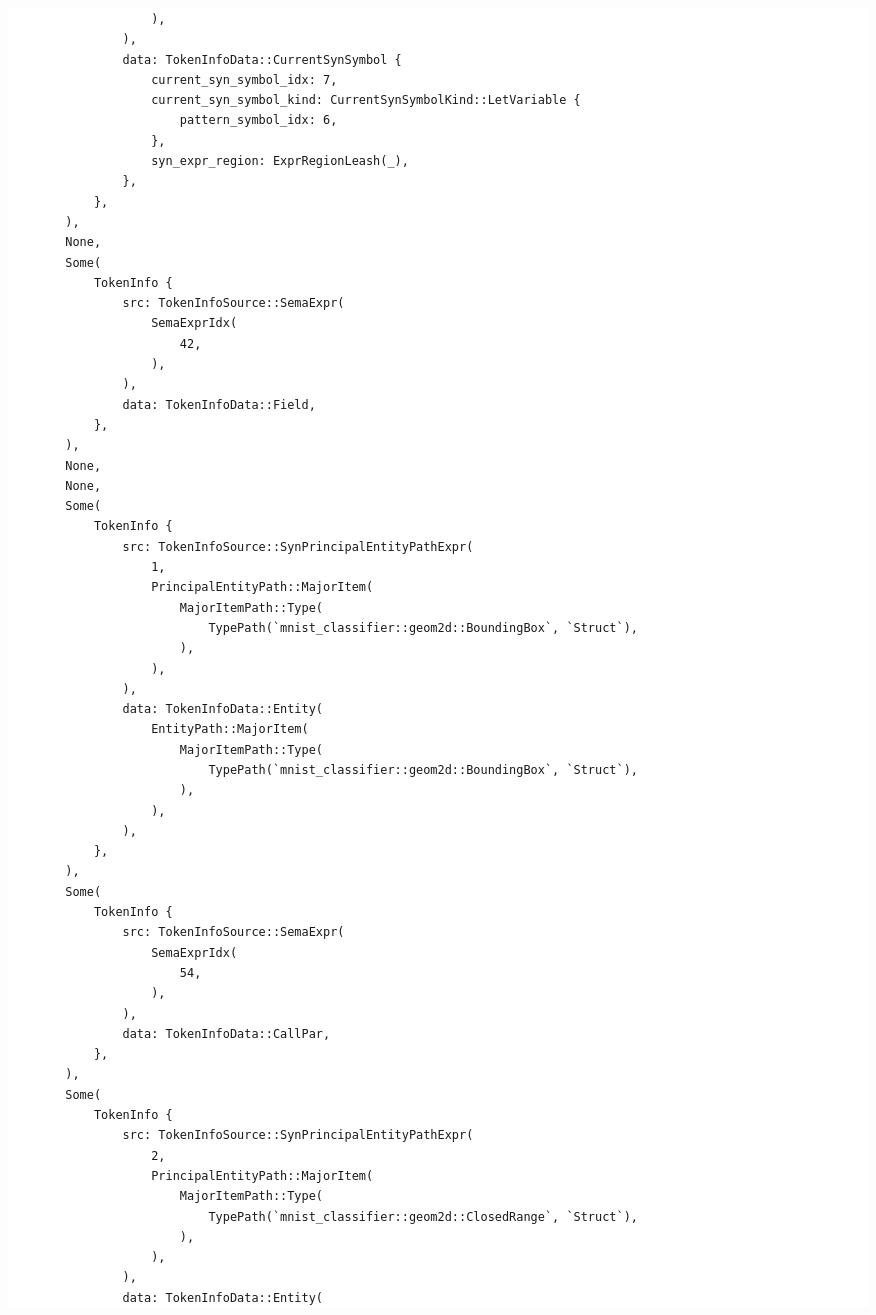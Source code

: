                         ),
                    ),
                    data: TokenInfoData::CurrentSynSymbol {
                        current_syn_symbol_idx: 7,
                        current_syn_symbol_kind: CurrentSynSymbolKind::LetVariable {
                            pattern_symbol_idx: 6,
                        },
                        syn_expr_region: ExprRegionLeash(_),
                    },
                },
            ),
            None,
            Some(
                TokenInfo {
                    src: TokenInfoSource::SemaExpr(
                        SemaExprIdx(
                            42,
                        ),
                    ),
                    data: TokenInfoData::Field,
                },
            ),
            None,
            None,
            Some(
                TokenInfo {
                    src: TokenInfoSource::SynPrincipalEntityPathExpr(
                        1,
                        PrincipalEntityPath::MajorItem(
                            MajorItemPath::Type(
                                TypePath(`mnist_classifier::geom2d::BoundingBox`, `Struct`),
                            ),
                        ),
                    ),
                    data: TokenInfoData::Entity(
                        EntityPath::MajorItem(
                            MajorItemPath::Type(
                                TypePath(`mnist_classifier::geom2d::BoundingBox`, `Struct`),
                            ),
                        ),
                    ),
                },
            ),
            Some(
                TokenInfo {
                    src: TokenInfoSource::SemaExpr(
                        SemaExprIdx(
                            54,
                        ),
                    ),
                    data: TokenInfoData::CallPar,
                },
            ),
            Some(
                TokenInfo {
                    src: TokenInfoSource::SynPrincipalEntityPathExpr(
                        2,
                        PrincipalEntityPath::MajorItem(
                            MajorItemPath::Type(
                                TypePath(`mnist_classifier::geom2d::ClosedRange`, `Struct`),
                            ),
                        ),
                    ),
                    data: TokenInfoData::Entity(
